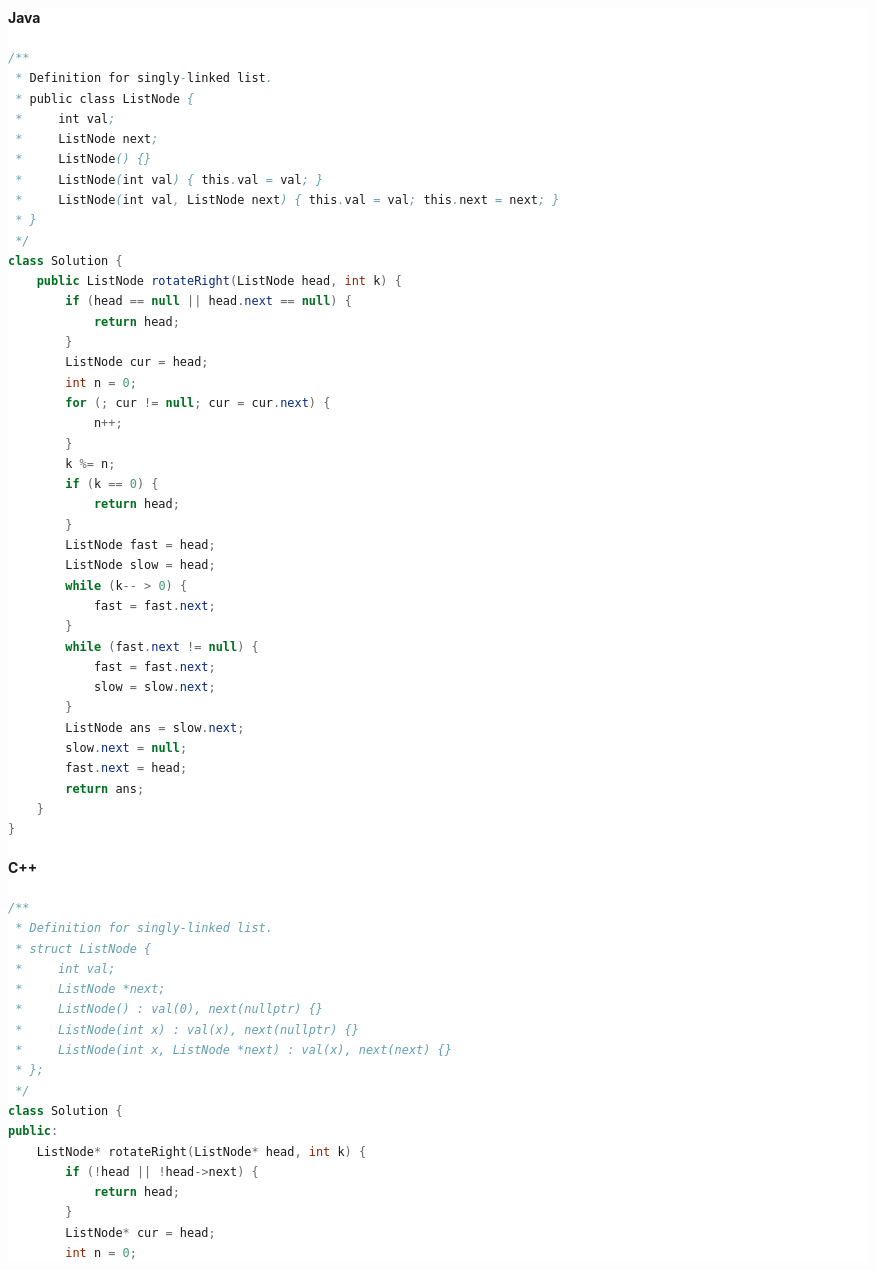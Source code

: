 #### Java

```java
/**
 * Definition for singly-linked list.
 * public class ListNode {
 *     int val;
 *     ListNode next;
 *     ListNode() {}
 *     ListNode(int val) { this.val = val; }
 *     ListNode(int val, ListNode next) { this.val = val; this.next = next; }
 * }
 */
class Solution {
    public ListNode rotateRight(ListNode head, int k) {
        if (head == null || head.next == null) {
            return head;
        }
        ListNode cur = head;
        int n = 0;
        for (; cur != null; cur = cur.next) {
            n++;
        }
        k %= n;
        if (k == 0) {
            return head;
        }
        ListNode fast = head;
        ListNode slow = head;
        while (k-- > 0) {
            fast = fast.next;
        }
        while (fast.next != null) {
            fast = fast.next;
            slow = slow.next;
        }
        ListNode ans = slow.next;
        slow.next = null;
        fast.next = head;
        return ans;
    }
}
```

#### C++

```cpp
/**
 * Definition for singly-linked list.
 * struct ListNode {
 *     int val;
 *     ListNode *next;
 *     ListNode() : val(0), next(nullptr) {}
 *     ListNode(int x) : val(x), next(nullptr) {}
 *     ListNode(int x, ListNode *next) : val(x), next(next) {}
 * };
 */
class Solution {
public:
    ListNode* rotateRight(ListNode* head, int k) {
        if (!head || !head->next) {
            return head;
        }
        ListNode* cur = head;
        int n = 0;
```